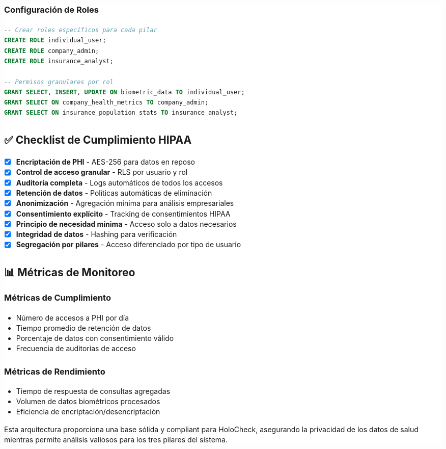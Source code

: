 ### **Configuración de Roles**
```sql
-- Crear roles específicos para cada pilar
CREATE ROLE individual_user;
CREATE ROLE company_admin;
CREATE ROLE insurance_analyst;

-- Permisos granulares por rol
GRANT SELECT, INSERT, UPDATE ON biometric_data TO individual_user;
GRANT SELECT ON company_health_metrics TO company_admin;
GRANT SELECT ON insurance_population_stats TO insurance_analyst;
```

## ✅ Checklist de Cumplimiento HIPAA

- [x] **Encriptación de PHI** - AES-256 para datos en reposo
- [x] **Control de acceso granular** - RLS por usuario y rol
- [x] **Auditoría completa** - Logs automáticos de todos los accesos
- [x] **Retención de datos** - Políticas automáticas de eliminación
- [x] **Anonimización** - Agregación mínima para análisis empresariales
- [x] **Consentimiento explícito** - Tracking de consentimientos HIPAA
- [x] **Principio de necesidad mínima** - Acceso solo a datos necesarios
- [x] **Integridad de datos** - Hashing para verificación
- [x] **Segregación por pilares** - Acceso diferenciado por tipo de usuario

## 📊 Métricas de Monitoreo

### **Métricas de Cumplimiento**
- Número de accesos a PHI por día
- Tiempo promedio de retención de datos
- Porcentaje de datos con consentimiento válido
- Frecuencia de auditorías de acceso

### **Métricas de Rendimiento**
- Tiempo de respuesta de consultas agregadas
- Volumen de datos biométricos procesados
- Eficiencia de encriptación/desencriptación

Esta arquitectura proporciona una base sólida y compliant para HoloCheck, asegurando la privacidad de los datos de salud mientras permite análisis valiosos para los tres pilares del sistema.